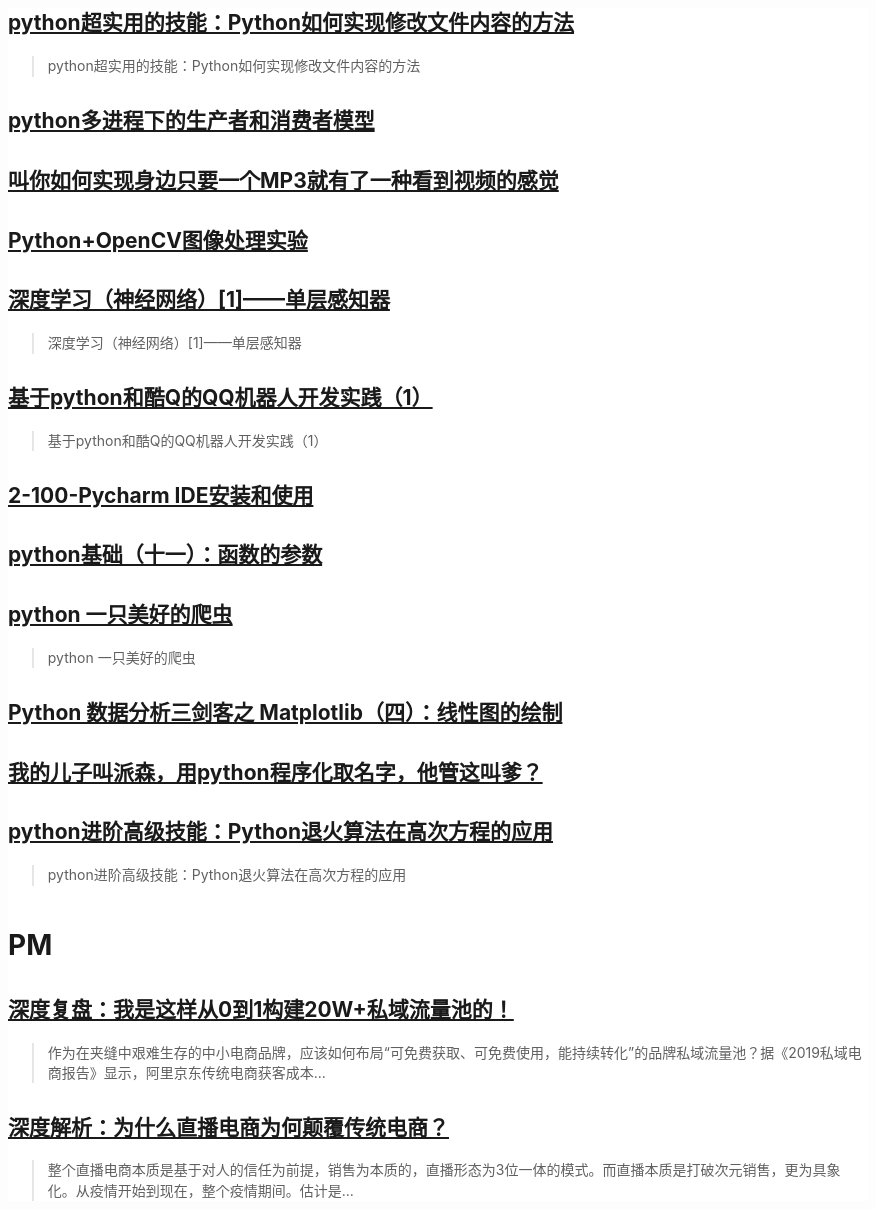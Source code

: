  > 
 ## [python超实用的技能：Python如何实现修改文件内容的方法](https://blog.csdn.net/adrrry/article/details/105923930)
 > python超实用的技能：Python如何实现修改文件内容的方法
 ## [python多进程下的生产者和消费者模型](https://blog.csdn.net/qq_36441027/article/details/105929246)
 > 
 ## [叫你如何实现身边只要一个MP3就有了一种看到视频的感觉](https://blog.csdn.net/qq_45404396/article/details/105917759)
 > 
 ## [Python+OpenCV图像处理实验](https://blog.csdn.net/m0_38106923/article/details/105930886)
 > 
 ## [深度学习（神经网络）\[1\]——单层感知器](https://blog.csdn.net/Cyrus_May/article/details/105932951)
 > 深度学习（神经网络）\[1\]——单层感知器
 ## [基于python和酷Q的QQ机器人开发实践（1）](https://blog.csdn.net/weixin_42465955/article/details/105929376)
 > 基于python和酷Q的QQ机器人开发实践（1）
 ## [2-100-Pycharm IDE安装和使用](https://blog.csdn.net/Smile_Mr/article/details/105843021)
 > 
 ## [python基础（十一）：函数的参数](https://blog.csdn.net/weixin_44571270/article/details/105924863)
 > 
 ## [python 一只美好的爬虫](https://blog.csdn.net/weixin_44030580/article/details/105927918)
 > python 一只美好的爬虫
 ## [Python 数据分析三剑客之 Matplotlib（四）：线性图的绘制](https://blog.csdn.net/qq_36759224/article/details/105839855)
 > 
 ## [我的儿子叫派森，用python程序化取名字，他管这叫爹？](https://blog.csdn.net/qq_45906219/article/details/105925781)
 > 
 ## [python进阶高级技能：Python退火算法在高次方程的应用](https://blog.csdn.net/adrrry/article/details/105924044)
 > python进阶高级技能：Python退火算法在高次方程的应用
# PM 
 ## [深度复盘：我是这样从0到1构建20W+私域流量池的！](http://www.woshipm.com/operate/3805536.html)
 > 作为在夹缝中艰难生存的中小电商品牌，应该如何布局“可免费获取、可免费使用，能持续转化”的品牌私域流量池？据《2019私域电商报告》显示，阿里京东传统电商获客成本...
 ## [深度解析：为什么直播电商为何颠覆传统电商？](http://www.woshipm.com/it/3809119.html)
 > 整个直播电商本质是基于对人的信任为前提，销售为本质的，直播形态为3位一体的模式。而直播本质是打破次元销售，更为具象化。从疫情开始到现在，整个疫情期间。估计是...